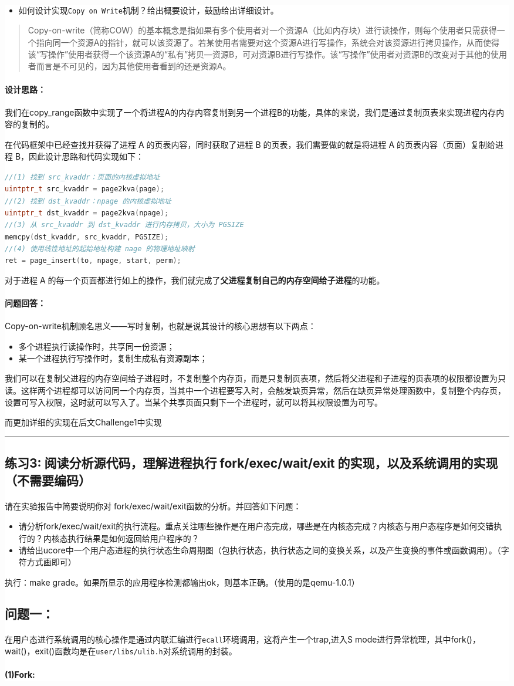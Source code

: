 - 如何设计实现`Copy on Write`机制？给出概要设计，鼓励给出详细设计。

> Copy-on-write（简称COW）的基本概念是指如果有多个使用者对一个资源A（比如内存块）进行读操作，则每个使用者只需获得一个指向同一个资源A的指针，就可以该资源了。若某使用者需要对这个资源A进行写操作，系统会对该资源进行拷贝操作，从而使得该“写操作”使用者获得一个该资源A的“私有”拷贝—资源B，可对资源B进行写操作。该“写操作”使用者对资源B的改变对于其他的使用者而言是不可见的，因为其他使用者看到的还是资源A。

#### 设计思路：

我们在copy_range函数中实现了一个将进程A的内存内容复制到另一个进程B的功能，具体的来说，我们是通过复制页表来实现进程内存内容的复制的。

在代码框架中已经查找并获得了进程 A 的页表内容，同时获取了进程 B 的页表，我们需要做的就是将进程 A 的页表内容（页面）复制给进程 B，因此设计思路和代码实现如下：

```c++
//(1) 找到 src_kvaddr：页面的内核虚拟地址
uintptr_t src_kvaddr = page2kva(page);
//(2) 找到 dst_kvaddr：npage 的内核虚拟地址
uintptr_t dst_kvaddr = page2kva(npage);
//(3) 从 src_kvaddr 到 dst_kvaddr 进行内存拷贝，大小为 PGSIZE
memcpy(dst_kvaddr, src_kvaddr, PGSIZE);
//(4) 使用线性地址的起始地址构建 nage 的物理地址映射
ret = page_insert(to, npage, start, perm);
```

对于进程 A 的每一个页面都进行如上的操作，我们就完成了**父进程复制自己的内存空间给子进程**的功能。

#### 问题回答：

Copy-on-write机制顾名思义——写时复制，也就是说其设计的核心思想有以下两点：

- 多个进程执行读操作时，共享同一份资源；
- 某一个进程执行写操作时，复制生成私有资源副本；

我们可以在复制父进程的内存空间给子进程时，不复制整个内存页，而是只复制页表项，然后将父进程和子进程的页表项的权限都设置为只读。这样两个进程都可以访问同一个内存页，当其中一个进程要写入时，会触发缺页异常，然后在缺页异常处理函数中，复制整个内存页，设置可写入权限，这时就可以写入了。当某个共享页面只剩下一个进程时，就可以将其权限设置为可写。

而更加详细的实现在后文Challenge1中实现

---





## 练习3: 阅读分析源代码，理解进程执行 fork/exec/wait/exit 的实现，以及系统调用的实现（不需要编码）

请在实验报告中简要说明你对 fork/exec/wait/exit函数的分析。并回答如下问题：

- 请分析fork/exec/wait/exit的执行流程。重点关注哪些操作是在用户态完成，哪些是在内核态完成？内核态与用户态程序是如何交错执行的？内核态执行结果是如何返回给用户程序的？
- 请给出ucore中一个用户态进程的执行状态生命周期图（包执行状态，执行状态之间的变换关系，以及产生变换的事件或函数调用）。（字符方式画即可）

执行：make grade。如果所显示的应用程序检测都输出ok，则基本正确。（使用的是qemu-1.0.1）

## **问题一：**

在用户态进行系统调用的核心操作是通过内联汇编进行`ecall`环境调用，这将产生一个trap,进入S mode进行异常梳理，其中fork()，wait()，exit()函数均是在`user/libs/ulib.h`对系统调用的封装。

#### (1)Fork:

